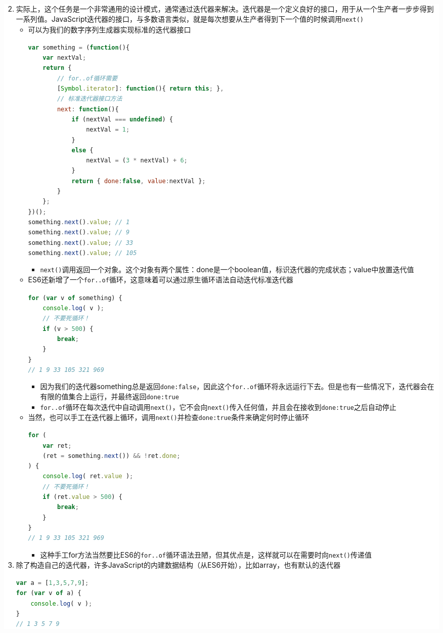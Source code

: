 2.  实际上，这个任务是一个非常通用的设计模式，通常通过迭代器来解决。迭代器是一个定义良好的接口，用于从一个生产者一步步得到一系列值。JavaScript迭代器的接口，与多数语言类似，就是每次想要从生产者得到下一个值的时候调用`next()`
    - 可以为我们的数字序列生成器实现标准的迭代器接口
        ```javascript
        var something = (function(){ 
            var nextVal; 
            return { 
                // for..of循环需要
                [Symbol.iterator]: function(){ return this; }, 
                // 标准迭代器接口方法
                next: function(){ 
                    if (nextVal === undefined) { 
                        nextVal = 1; 
                    } 
                    else { 
                        nextVal = (3 * nextVal) + 6; 
                    } 
                    return { done:false, value:nextVal }; 
                } 
            }; 
        })(); 
        something.next().value; // 1 
        something.next().value; // 9 
        something.next().value; // 33 
        something.next().value; // 105 
        ```
        - `next()`调用返回一个对象。这个对象有两个属性：done是一个boolean值，标识迭代器的完成状态；value中放置迭代值
    - ES6还新增了一个`for..of`循环，这意味着可以通过原生循环语法自动迭代标准迭代器
        ```javascript
        for (var v of something) { 
            console.log( v ); 
            // 不要死循环！
            if (v > 500) { 
                break; 
            } 
        } 
        // 1 9 33 105 321 969
        ```
        - 因为我们的迭代器something总是返回`done:false`，因此这个`for..of`循环将永远运行下去。但是也有一些情况下，迭代器会在有限的值集合上运行，并最终返回`done:true`
        - `for..of`循环在每次迭代中自动调用`next()`，它不会向`next()`传入任何值，并且会在接收到`done:true`之后自动停止
    - 当然，也可以手工在迭代器上循环，调用`next()`并检查`done:true`条件来确定何时停止循环
        ```javascript
        for ( 
            var ret; 
            (ret = something.next()) && !ret.done; 
        ) { 
            console.log( ret.value ); 
            // 不要死循环！
            if (ret.value > 500) { 
                break; 
            } 
        } 
        // 1 9 33 105 321 969 
        ```
        - 这种手工for方法当然要比ES6的`for..of`循环语法丑陋，但其优点是，这样就可以在需要时向`next()`传递值
3.  除了构造自己的迭代器，许多JavaScript的内建数据结构（从ES6开始），比如array，也有默认的迭代器
    ```javascript
    var a = [1,3,5,7,9]; 
    for (var v of a) { 
        console.log( v ); 
    } 
    // 1 3 5 7 9 
    ```